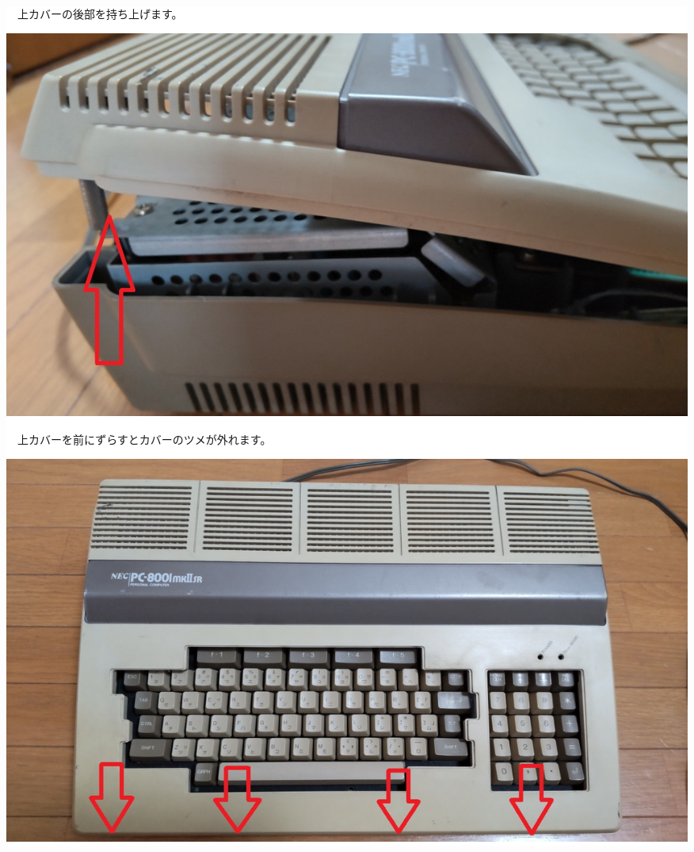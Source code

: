 　上カバーの後部を持ち上げます。

![mk2SR_EXTROM2](https://github.com/yanataka60/PC-8001mk2_SD/blob/main/JPEG/mk2SR_EXTROM2.jpg)

　上カバーを前にずらすとカバーのツメが外れます。

![mk2SR_EXTROM3](https://github.com/yanataka60/PC-8001mk2_SD/blob/main/JPEG/mk2SR_EXTROM3.jpg)
